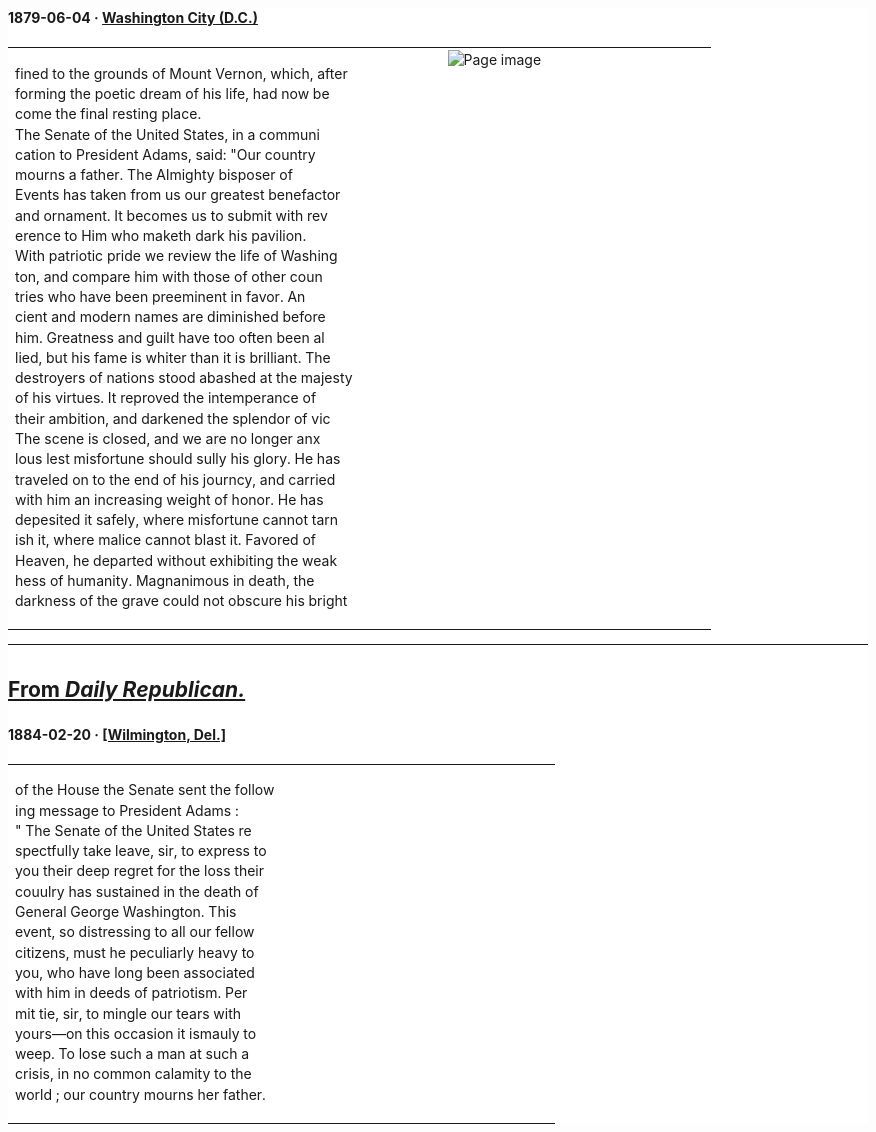 #### 1879-06-04 &middot; [Washington City (D.C.)](http://dbpedia.org/resource/Washington%2C_D.C.)

<table style="width: 100%;"><tr><td style="width: 50%">

  
fined to the grounds of Mount Vernon, which, after  
forming the poetic dream of his life, had now be­  
come the final resting place.  
The Senate of the United States, in a communi­  
cation to President Adams, said: &quot;Our country  
mourns a father. The Almighty bisposer of  
Events has taken from us our greatest benefactor  
and ornament. It becomes us to submit with rev­  
erence to Him who maketh dark his pavilion.  
With patriotic pride we review the life of Washing­  
ton, and compare him with those of other coun­  
tries who have been preeminent in favor. An­  
cient and modern names are diminished before  
him. Greatness and guilt have too often been al­  
lied, but his fame is whiter than it is brilliant. The  
destroyers of nations stood abashed at the majesty  
of his virtues. It reproved the intemperance of  
their ambition, and darkened the splendor of vic­  
The scene is closed, and we are no longer anx­  
lous lest misfortune should sully his glory. He has  
traveled on to the end of his journcy, and carried  
with him an increasing weight of honor. He has  
depesited it safely, where misfortune cannot tarn  
ish it, where malice cannot blast it. Favored of  
Heaven, he departed without exhibiting the weak­  
hess of humanity. Magnanimous in death, the  
darkness of the grave could not obscure his bright
</td><td style="width: 50%; max-height: 75%; margin: auto; display: block;">
<img alt="Page image" src="https://tile.loc.gov/image-services/iiif/service:ndnp:dlc:batch_dlc_grover_ver01:data:sn86053573:0021110238A:1879060401:0540/pct:54.807509956381566,57.640515222482435,12.156267779252797,9.821428571428571/!600,600/0/default.jpg"/>
</td>
</tr></table>

---

## [From _Daily Republican._](https://www.loc.gov/resource/sn84038114/1884-02-20/ed-1/?sp=1)

#### 1884-02-20 &middot; [[Wilmington, Del.]](http://dbpedia.org/resource/Wilmington%2C_Delaware)

<table style="width: 100%;"><tr><td style="width: 50%">

  
of the House the Senate sent the follow­  
ing message to President Adams :  
&quot; The Senate of the United States re­  
spectfully take leave, sir, to express to  
you their deep regret for the loss their  
couulry has sustained in the death of  
General George Washington. This  
event, so distressing to all our fellow  
citizens, must he peculiarly heavy to  
you, who have long been associated  
with him in deeds of patriotism. Per­  
mit tie, sir, to mingle our tears with  
yours—on this occasion it ismauly to  
weep. To lose such a man at such a  
crisis, in no common calamity to the  
world ; our country mourns her father.  